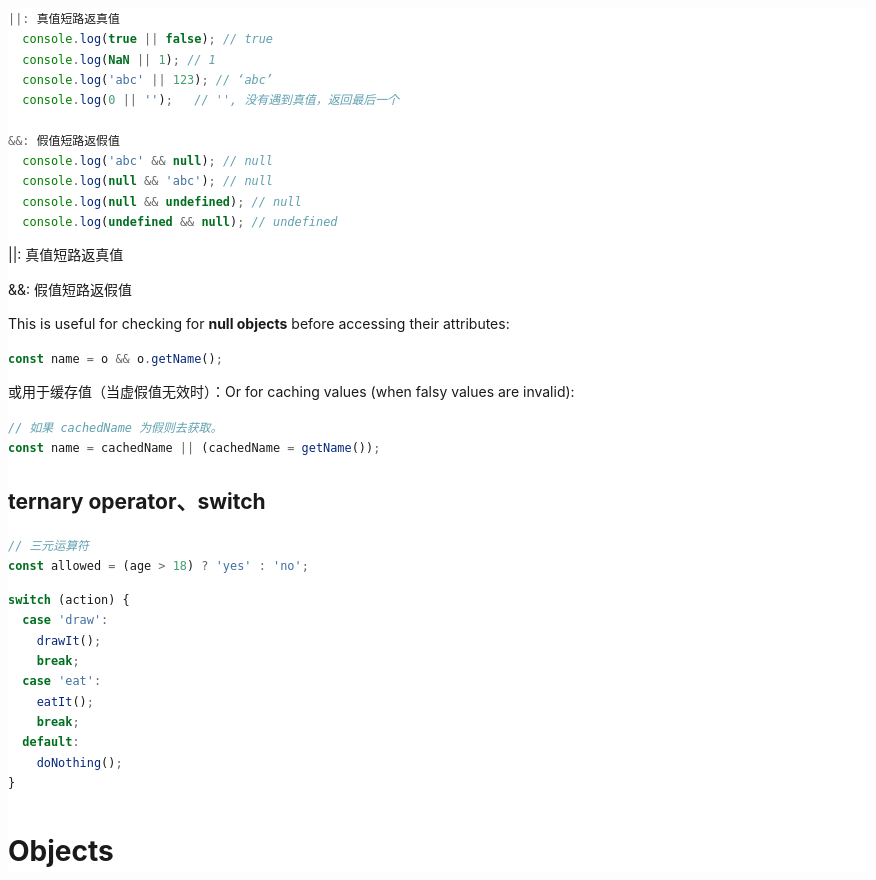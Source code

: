```js
||: 真值短路返真值    
  console.log(true || false); // true
  console.log(NaN || 1); // 1
  console.log('abc' || 123); // ‘abc’
  console.log(0 || '');   // '', 没有遇到真值，返回最后一个

&&: 假值短路返假值
  console.log('abc' && null); // null
  console.log(null && 'abc'); // null
  console.log(null && undefined); // null
  console.log(undefined && null); // undefined
```

||: 真值短路返真值    

&&: 假值短路返假值

 This is useful for checking for **null objects** before accessing their attributes:

```js
const name = o && o.getName();
```

或用于缓存值（当虚假值无效时）：Or for caching values (when falsy values are invalid):

```js
// 如果 cachedName 为假则去获取。
const name = cachedName || (cachedName = getName());
```



## ternary operator、switch

```js
// 三元运算符
const allowed = (age > 18) ? 'yes' : 'no';
```



```js
switch (action) {
  case 'draw':
    drawIt();
    break;
  case 'eat':
    eatIt();
    break;
  default:
    doNothing();
}
```



# Objects
